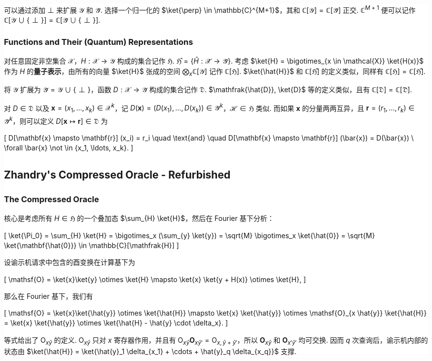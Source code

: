 可以通过添加 $\perp$ 来扩展 $\mathcal{Y}$ 和 $\mathcal{\hat{Y}}$. 选择一个归一化的 $\ket{\perp} \in \mathbb{C}^{M+1}$，其和 $\mathbb{C}[\mathcal{Y}] = \mathbb{C}[\mathcal{\hat{Y}}]$ 正交. $\mathbb{C}^{M+1}$ 便可以记作 $\mathbb{C}[\mathcal{Y} \cup \{\perp\}] = \mathbb{C}[\mathcal{\hat{Y}} \cup \{\perp\}]$.

### Functions and Their (Quantum) Representations

对任意固定非空集合 $\mathcal{X}$，$H: \mathcal{X} \to \mathcal{Y}$ 构成的集合记作 $\mathfrak{H}$. $\mathfrak{\hat{H}} = \{\hat{H}: \mathcal{\hat{X}} \to \mathcal{\hat{Y}}\}$. 考虑 $\ket{H} = \bigotimes_{x \in \mathcal{X}} \ket{H(x)}$ 作为 $H$ 的**量子表示**，由所有的向量 $\ket{H}$ 张成的空间 $\bigotimes_x \mathbb{C}[\mathcal{Y}]$ 记作 $\mathbb{C}[\mathfrak{H}]$. $\ket{\hat{H}}$ 和 $\mathbb{C}[\mathfrak{\hat{H}}]$ 的定义类似，同样有 $\mathbb{C}[\mathfrak{H}] = \mathbb{C}[\mathfrak{\hat{H}}]$.

将 $\mathcal{Y}$ 扩展为 $\mathcal{\bar{Y}} = \mathcal{Y} \cup \{\perp\}$，函数 $D: \mathcal{X} \to \mathcal{\bar{Y}}$ 构成的集合记作 $\mathfrak{D}$. $\mathfrak{\hat{D}}, \ket{D}$ 等的定义类似，且有 $\mathbb{C}[\mathfrak{D}] = \mathbb{C}[\mathfrak{\hat{D}}]$.

对 $D \in \mathfrak{D}$ 以及 $\mathbf{x} = (x_1, \ldots, x_k) \in \mathcal{X}^k$，记 $D(\mathbf{x}) = (D(x_1), \ldots, D(x_k)) \in \mathcal{\bar{Y}}^k$，$\mathcal{H} \in \mathfrak{H}$ 类似. 而如果 $\mathbf{x}$ 的分量两两互异，且 $\mathbf{r} = (r_1, \ldots, r_k) \in \mathcal{\bar{Y}}^k$，则可以定义 $D[\mathbf{x} \mapsto \mathbf{r}] \in \mathfrak{D}$ 为

\[
    D[\mathbf{x} \mapsto \mathbf{r}] (x_i) = r_i \quad \text{and} \quad D[\mathbf{x} \mapsto \mathbf{r}] (\bar{x}) = D(\bar{x}) \ \forall \bar{x} \not \in \{x_1, \ldots, x_k\}.
\]

## Zhandry's Compressed Oracle - Refurbished

### The Compressed Oracle

核心是考虑所有 $H \in \mathfrak{H}$ 的一个叠加态 $\sum_{H} \ket{H}$，然后在 Fourier 基下分析：

\[
    \ket{\Pi_0} = \sum_{H} \ket{H} = \bigotimes_x (\sum_{y} \ket{y}) = \sqrt{M} \bigotimes_x \ket{\hat{0}} = \sqrt{M} \ket{\mathbf{\hat{0}}} \in \mathbb{C}[\mathfrak{H}]
\]

设谕示机请求中包含的酉变换在计算基下为

\[
    \mathsf{O} = \ket{x}\ket{y} \otimes \ket{H} \mapsto \ket{x} \ket{y + H(x)} \otimes \ket{H},
\]

那么在 Fourier 基下，我们有

\[
    \mathsf{O} = \ket{x}\ket{\hat{y}} \otimes \ket{\hat{H}} \mapsto \ket{x} \ket{\hat{y}} \otimes \mathsf{O}_{x \hat{y}} \ket{\hat{H}} = \ket{x} \ket{\hat{y}} \otimes \ket{\hat{H} - \hat{y} \cdot \delta_x}.
\]

等式给出了 $\mathsf{O}_{x \hat{y}}$ 的定义. $\mathsf{O}_{x \hat{y}}$ 只对 $x$ 寄存器作用，并且有 $\mathsf{O}_{x \hat{y}} \mathbf{O}_{x \hat{y}'} = \mathsf{O}_{x, \hat{y} + \hat{y}'}$，所以 $\mathbf{O}_{x \hat{y}}$ 和 $\mathbf{O}_{x' \hat{y}'}$ 均可交换. 因而 $q$ 次查询后，谕示机内部的状态由 $\ket{\hat{H}} = \ket{\hat{y}_1 \delta_{x_1} + \cdots + \hat{y}_q \delta_{x_q}}$ 支撑.
